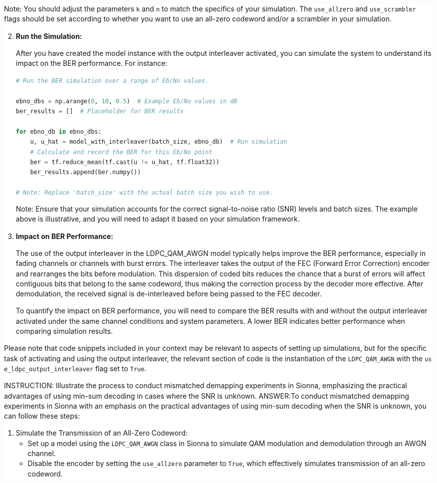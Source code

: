    Note: You should adjust the parameters `k` and `n` to match the specifics of your simulation. The `use_allzero` and `use_scrambler` flags should be set according to whether you want to use an all-zero codeword and/or a scrambler in your simulation.

2. **Run the Simulation:**

   After you have created the model instance with the output interleaver activated, you can simulate the system to understand its impact on the BER performance. For instance:
   
   ```python
   # Run the BER simulation over a range of Eb/No values.
   
   ebno_dbs = np.arange(0, 10, 0.5)  # Example Eb/No values in dB
   ber_results = []  # Placeholder for BER results
   
   for ebno_db in ebno_dbs:
       u, u_hat = model_with_interleaver(batch_size, ebno_db)  # Run simulation
       # Calculate and record the BER for this Eb/No point
       ber = tf.reduce_mean(tf.cast(u != u_hat, tf.float32))
       ber_results.append(ber.numpy())
   
   # Note: Replace 'batch_size' with the actual batch size you wish to use.
   ```

   Note: Ensure that your simulation accounts for the correct signal-to-noise ratio (SNR) levels and batch sizes. The example above is illustrative, and you will need to adapt it based on your simulation framework.

3. **Impact on BER Performance:**

   The use of the output interleaver in the LDPC_QAM_AWGN model typically helps improve the BER performance, especially in fading channels or channels with burst errors. The interleaver takes the output of the FEC (Forward Error Correction) encoder and rearranges the bits before modulation. This dispersion of coded bits reduces the chance that a burst of errors will affect contiguous bits that belong to the same codeword, thus making the correction process by the decoder more effective. After demodulation, the received signal is de-interleaved before being passed to the FEC decoder.

   To quantify the impact on BER performance, you will need to compare the BER results with and without the output interleaver activated under the same channel conditions and system parameters. A lower BER indicates better performance when comparing simulation results.

Please note that code snippets included in your context may be relevant to aspects of setting up simulations, but for the specific task of activating and using the output interleaver, the relevant section of code is the instantiation of the `LDPC_QAM_AWGN` with the `use_ldpc_output_interleaver` flag set to `True`.

INSTRUCTION: Illustrate the process to conduct mismatched demapping experiments in Sionna, emphasizing the practical advantages of using min-sum decoding in cases where the SNR is unknown.
ANSWER:To conduct mismatched demapping experiments in Sionna with an emphasis on the practical advantages of using min-sum decoding when the SNR is unknown, you can follow these steps:

1. Simulate the Transmission of an All-Zero Codeword:
   - Set up a model using the `LDPC_QAM_AWGN` class in Sionna to simulate QAM modulation and demodulation through an AWGN channel.
   - Disable the encoder by setting the `use_allzero` parameter to `True`, which effectively simulates transmission of an all-zero codeword.
